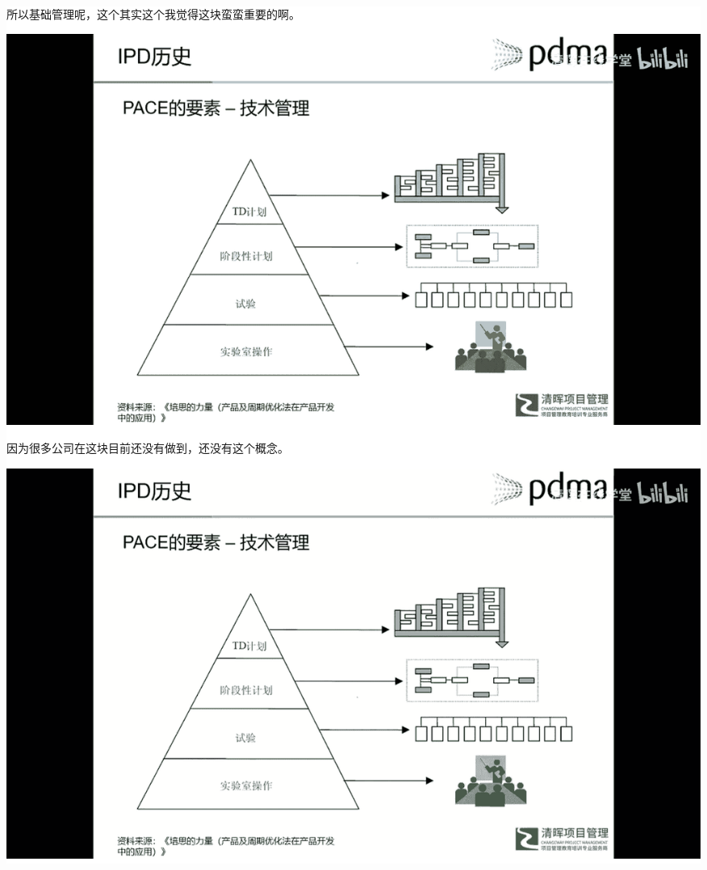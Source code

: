 所以基础管理呢，这个其实这个我觉得这块蛮蛮重要的啊。

![](img/6050178d7738c0ca4d2120acaae32370_421.png)

因为很多公司在这块目前还没有做到，还没有这个概念。

![](img/6050178d7738c0ca4d2120acaae32370_423.png)
